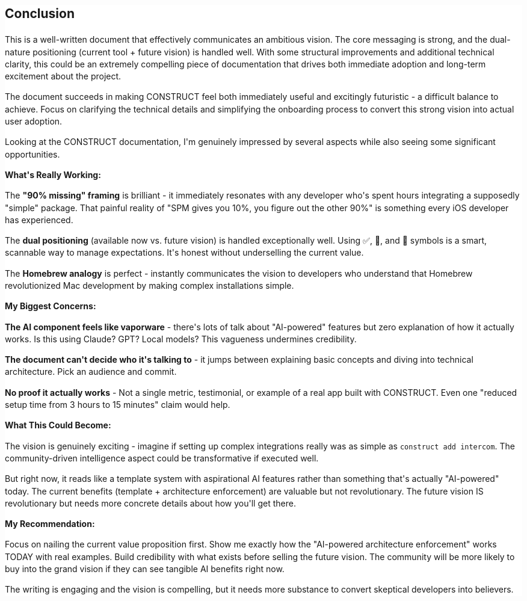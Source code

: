 ## Conclusion

This is a well-written document that effectively communicates an ambitious vision. The core messaging is strong, and the dual-nature positioning (current tool + future vision) is handled well. With some structural improvements and additional technical clarity, this could be an extremely compelling piece of documentation that drives both immediate adoption and long-term excitement about the project.

The document succeeds in making CONSTRUCT feel both immediately useful and excitingly futuristic - a difficult balance to achieve. Focus on clarifying the technical details and simplifying the onboarding process to convert this strong vision into actual user adoption.


Looking at the CONSTRUCT documentation, I'm genuinely impressed by several aspects while also seeing some significant opportunities.

**What's Really Working:**

The **"90% missing" framing** is brilliant - it immediately resonates with any developer who's spent hours integrating a supposedly "simple" package. That painful reality of "SPM gives you 10%, you figure out the other 90%" is something every iOS developer has experienced.

The **dual positioning** (available now vs. future vision) is handled exceptionally well. Using ✅, 🚧, and 🔮 symbols is a smart, scannable way to manage expectations. It's honest without underselling the current value.

The **Homebrew analogy** is perfect - instantly communicates the vision to developers who understand that Homebrew revolutionized Mac development by making complex installations simple.

**My Biggest Concerns:**

**The AI component feels like vaporware** - there's lots of talk about "AI-powered" features but zero explanation of how it actually works. Is this using Claude? GPT? Local models? This vagueness undermines credibility.

**The document can't decide who it's talking to** - it jumps between explaining basic concepts and diving into technical architecture. Pick an audience and commit.

**No proof it actually works** - Not a single metric, testimonial, or example of a real app built with CONSTRUCT. Even one "reduced setup time from 3 hours to 15 minutes" claim would help.

**What This Could Become:**

The vision is genuinely exciting - imagine if setting up complex integrations really was as simple as `construct add intercom`. The community-driven intelligence aspect could be transformative if executed well.

But right now, it reads like a template system with aspirational AI features rather than something that's actually "AI-powered" today. The current benefits (template + architecture enforcement) are valuable but not revolutionary. The future vision IS revolutionary but needs more concrete details about how you'll get there.

**My Recommendation:**

Focus on nailing the current value proposition first. Show me exactly how the "AI-powered architecture enforcement" works TODAY with real examples. Build credibility with what exists before selling the future vision. The community will be more likely to buy into the grand vision if they can see tangible AI benefits right now.

The writing is engaging and the vision is compelling, but it needs more substance to convert skeptical developers into believers.